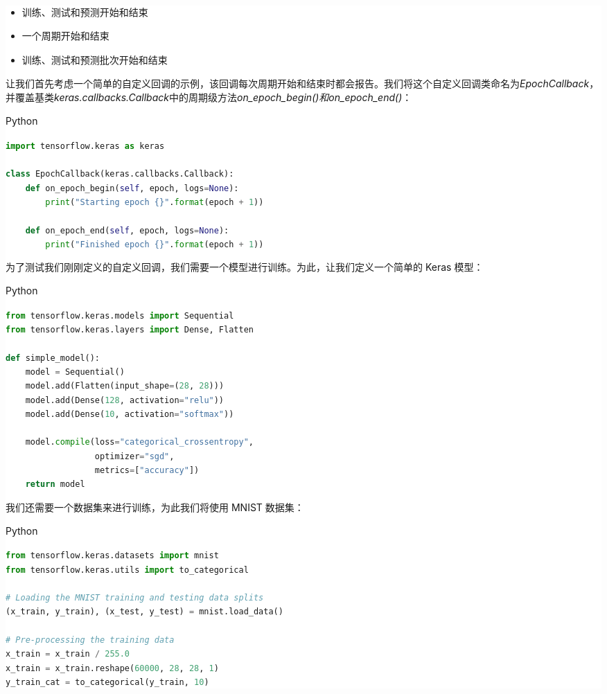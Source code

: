+   训练、测试和预测开始和结束

+   一个周期开始和结束

+   训练、测试和预测批次开始和结束

让我们首先考虑一个简单的自定义回调的示例，该回调每次周期开始和结束时都会报告。我们将这个自定义回调类命名为*EpochCallback*，并覆盖基类*keras.callbacks.Callback*中的周期级方法*on_epoch_begin()*和*on_epoch_end()*：

Python

```py
import tensorflow.keras as keras

class EpochCallback(keras.callbacks.Callback):
    def on_epoch_begin(self, epoch, logs=None):
        print("Starting epoch {}".format(epoch + 1))

    def on_epoch_end(self, epoch, logs=None):
        print("Finished epoch {}".format(epoch + 1))
```

为了测试我们刚刚定义的自定义回调，我们需要一个模型进行训练。为此，让我们定义一个简单的 Keras 模型：

Python

```py
from tensorflow.keras.models import Sequential
from tensorflow.keras.layers import Dense, Flatten

def simple_model():
    model = Sequential()
    model.add(Flatten(input_shape=(28, 28)))
    model.add(Dense(128, activation="relu"))
    model.add(Dense(10, activation="softmax"))

    model.compile(loss="categorical_crossentropy",
                  optimizer="sgd",
                  metrics=["accuracy"])
    return model
```

我们还需要一个数据集来进行训练，为此我们将使用 MNIST 数据集：

Python

```py
from tensorflow.keras.datasets import mnist
from tensorflow.keras.utils import to_categorical

# Loading the MNIST training and testing data splits
(x_train, y_train), (x_test, y_test) = mnist.load_data()

# Pre-processing the training data
x_train = x_train / 255.0
x_train = x_train.reshape(60000, 28, 28, 1)
y_train_cat = to_categorical(y_train, 10)
```
